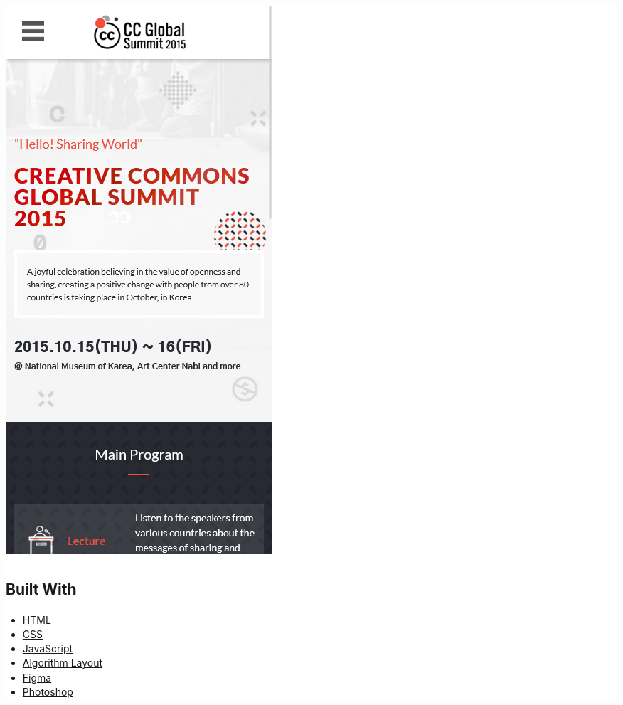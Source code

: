  <img width="375" src="screenshots/mobile_view_2.png">
</P>

## Built With

- [HTML](https://developer.mozilla.org/en-US/docs/Web/HTML)
- [CSS](https://developer.mozilla.org/en-US/docs/Web/CSS)
- [JavaScript](https://developer.mozilla.org/en-US/docs/Web/JavaScript)
- [Algorithm Layout](https://every-layout.dev/)
- [Figma](https://www.figma.com)
- [Photoshop](https://www.adobe.com/africa/products/photoshop.html)
